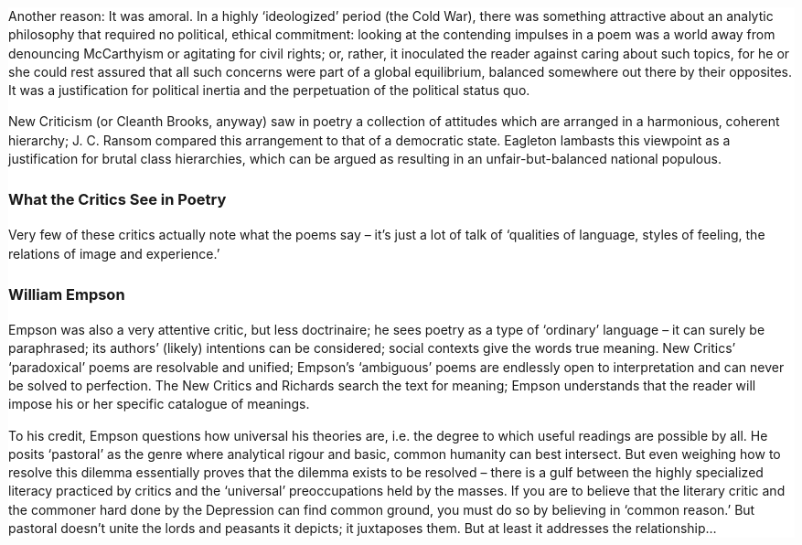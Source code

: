 Another reason: It was amoral.  In a highly ‘ideologized’ period (the Cold War), there was something attractive about an analytic philosophy that required no political, ethical commitment: looking at the contending impulses in a poem was a world away from denouncing McCarthyism or agitating for civil rights; or, rather, it inoculated the reader against caring about such topics, for he or she could rest assured that all such concerns were part of a global equilibrium, balanced somewhere out there by their opposites.  It was a justification for political inertia and the perpetuation of the political status quo.

New Criticism (or Cleanth Brooks, anyway) saw in poetry a collection of attitudes which are arranged in a harmonious, coherent hierarchy; J. C. Ransom compared this arrangement to that of a democratic state.  Eagleton lambasts this viewpoint as a justification for brutal class hierarchies, which can be argued as resulting in an unfair-but-balanced national populous.

### What the Critics See in Poetry

Very few of these critics actually note what the poems say – it’s just a lot of talk of ‘qualities of language, styles of feeling, the relations of image and experience.’

### William Empson

Empson was also a very attentive critic, but less doctrinaire; he sees poetry as a type of ‘ordinary’ language – it can surely be paraphrased; its authors’ (likely) intentions can be considered; social contexts give the words true meaning.  New Critics’ ‘paradoxical’ poems are resolvable and unified; Empson’s ‘ambiguous’ poems are endlessly open to interpretation and can never be solved to perfection.  The New Critics and Richards search the text for meaning; Empson understands that the reader will impose his or her specific catalogue of meanings.

To his credit, Empson questions how universal his theories are, i.e. the degree to which useful readings are possible by all.  He posits ‘pastoral’ as the genre where analytical rigour and basic, common humanity can best intersect.  But even weighing how to resolve this dilemma essentially proves that the dilemma exists to be resolved – there is a gulf between the highly specialized literacy practiced by critics and the ‘universal’ preoccupations held by the masses.  If you are to believe that the literary critic and the commoner hard done by the Depression can find common ground, you must do so by believing in ‘common reason.’ But pastoral doesn’t unite the lords and peasants it depicts; it juxtaposes them.  But at least it addresses the relationship…